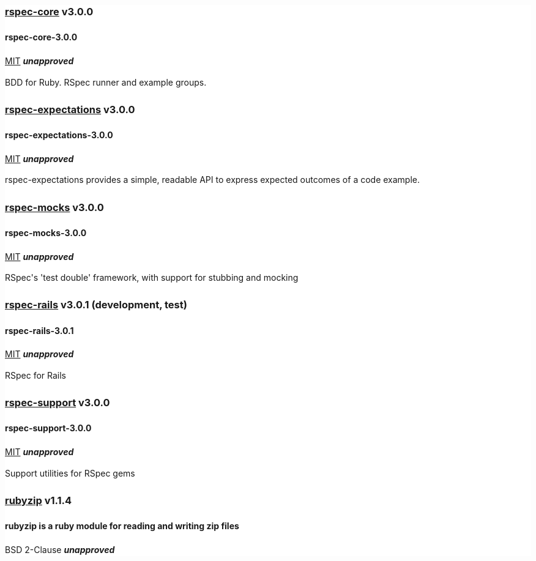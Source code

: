 <a name="rspec-core"></a>
### <a href="http://github.com/rspec/rspec-core">rspec-core</a> v3.0.0
#### rspec-core-3.0.0

<a href="http://opensource.org/licenses/mit-license">MIT</a> _**unapproved**_

BDD for Ruby. RSpec runner and example groups.

<a name="rspec-expectations"></a>
### <a href="http://github.com/rspec/rspec-expectations">rspec-expectations</a> v3.0.0
#### rspec-expectations-3.0.0

<a href="http://opensource.org/licenses/mit-license">MIT</a> _**unapproved**_

rspec-expectations provides a simple, readable API to express expected outcomes of a code example.

<a name="rspec-mocks"></a>
### <a href="http://github.com/rspec/rspec-mocks">rspec-mocks</a> v3.0.0
#### rspec-mocks-3.0.0

<a href="http://opensource.org/licenses/mit-license">MIT</a> _**unapproved**_

RSpec's 'test double' framework, with support for stubbing and mocking

<a name="rspec-rails"></a>
### <a href="http://github.com/rspec/rspec-rails">rspec-rails</a> v3.0.1 (development, test)
#### rspec-rails-3.0.1

<a href="http://opensource.org/licenses/mit-license">MIT</a> _**unapproved**_

RSpec for Rails

<a name="rspec-support"></a>
### <a href="https://github.com/rspec/rspec-support">rspec-support</a> v3.0.0
#### rspec-support-3.0.0

<a href="http://opensource.org/licenses/mit-license">MIT</a> _**unapproved**_

Support utilities for RSpec gems

<a name="rubyzip"></a>
### <a href="http://github.com/rubyzip/rubyzip">rubyzip</a> v1.1.4
#### rubyzip is a ruby module for reading and writing zip files

BSD 2-Clause _**unapproved**_
